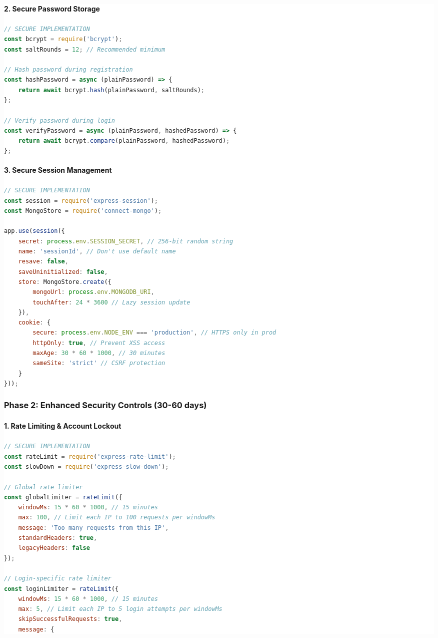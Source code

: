 #### 2. **Secure Password Storage**
```javascript
// SECURE IMPLEMENTATION
const bcrypt = require('bcrypt');
const saltRounds = 12; // Recommended minimum

// Hash password during registration
const hashPassword = async (plainPassword) => {
    return await bcrypt.hash(plainPassword, saltRounds);
};

// Verify password during login
const verifyPassword = async (plainPassword, hashedPassword) => {
    return await bcrypt.compare(plainPassword, hashedPassword);
};
```

#### 3. **Secure Session Management**
```javascript
// SECURE IMPLEMENTATION
const session = require('express-session');
const MongoStore = require('connect-mongo');

app.use(session({
    secret: process.env.SESSION_SECRET, // 256-bit random string
    name: 'sessionId', // Don't use default name
    resave: false,
    saveUninitialized: false,
    store: MongoStore.create({
        mongoUrl: process.env.MONGODB_URI,
        touchAfter: 24 * 3600 // Lazy session update
    }),
    cookie: {
        secure: process.env.NODE_ENV === 'production', // HTTPS only in prod
        httpOnly: true, // Prevent XSS access
        maxAge: 30 * 60 * 1000, // 30 minutes
        sameSite: 'strict' // CSRF protection
    }
}));
```

### Phase 2: Enhanced Security Controls (30-60 days)

#### 1. **Rate Limiting & Account Lockout**
```javascript
// SECURE IMPLEMENTATION
const rateLimit = require('express-rate-limit');
const slowDown = require('express-slow-down');

// Global rate limiter
const globalLimiter = rateLimit({
    windowMs: 15 * 60 * 1000, // 15 minutes
    max: 100, // Limit each IP to 100 requests per windowMs
    message: 'Too many requests from this IP',
    standardHeaders: true,
    legacyHeaders: false
});

// Login-specific rate limiter
const loginLimiter = rateLimit({
    windowMs: 15 * 60 * 1000, // 15 minutes
    max: 5, // Limit each IP to 5 login attempts per windowMs
    skipSuccessfulRequests: true,
    message: {
```